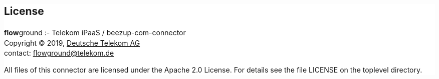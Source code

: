 
## License

**flow**ground :- Telekom iPaaS / beezup-com-connector<br/>
Copyright © 2019, [Deutsche Telekom AG](https://www.telekom.de)<br/>
contact: flowground@telekom.de

All files of this connector are licensed under the Apache 2.0 License. For details
see the file LICENSE on the toplevel directory.
